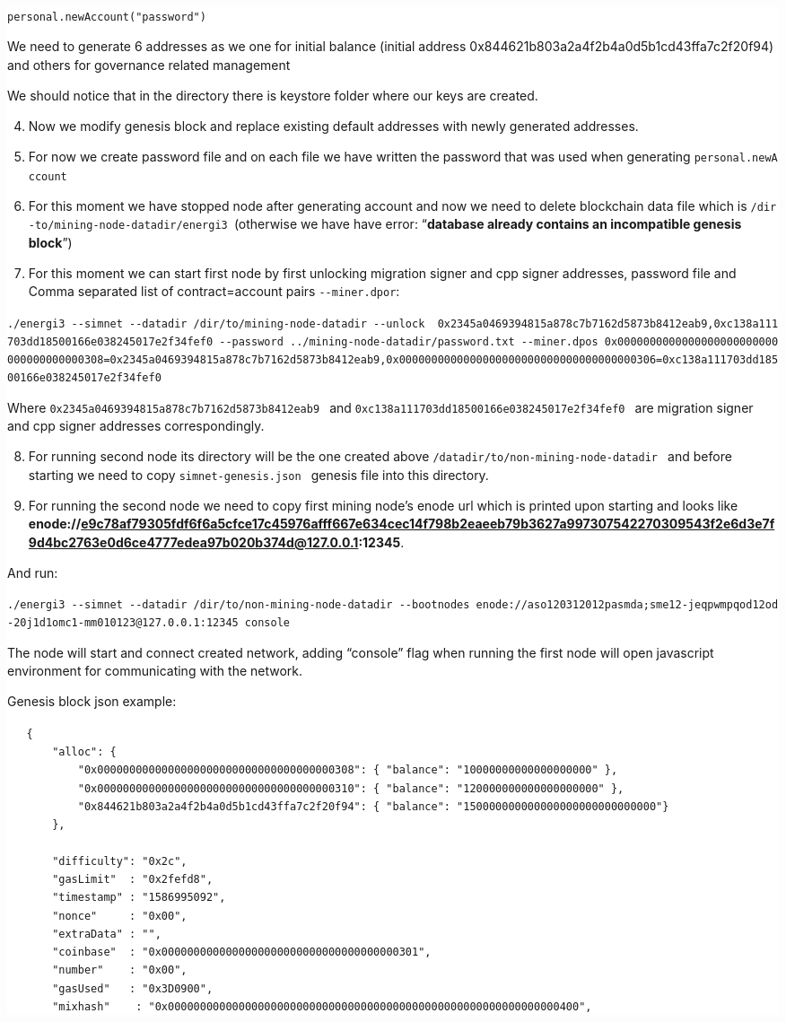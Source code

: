 
```
personal.newAccount("password")
```

We need to generate 6 addresses as we one for initial balance (initial address 0x844621b803a2a4f2b4a0d5b1cd43ffa7c2f20f94) and others for governance related management

We should notice that in the directory there is keystore folder where our keys are created. 

4. Now we modify genesis block and replace existing default addresses with newly generated addresses.

5. For now we create password file and on each file we have written the password that was used when generating `personal.newAccount ` 

6. For this moment we have stopped node after generating account and now we need to delete blockchain data file which is `/dir-to/mining-node-datadir/energi3 `(otherwise we have have error: “**database already contains an incompatible genesis block**”)

7. For this moment we can start first node by first unlocking migration signer and cpp signer addresses,  password file and  Comma separated list of contract=account pairs `--miner.dpor`:


```
./energi3 --simnet --datadir /dir/to/mining-node-datadir --unlock  0x2345a0469394815a878c7b7162d5873b8412eab9,0xc138a111703dd18500166e038245017e2f34fef0 --password ../mining-node-datadir/password.txt --miner.dpos 0x0000000000000000000000000000000000000308=0x2345a0469394815a878c7b7162d5873b8412eab9,0x0000000000000000000000000000000000000306=0xc138a111703dd18500166e038245017e2f34fef0
```

Where `0x2345a0469394815a878c7b7162d5873b8412eab9 ` and `0xc138a111703dd18500166e038245017e2f34fef0 ` are migration signer and cpp signer addresses correspondingly. 

8. For running second node its directory will be the one created above `/datadir/to/non-mining-node-datadir ` and before starting we need to copy `simnet-genesis.json ` genesis file into this directory.

9. For running the second node we need to copy first mining node’s enode url which is printed upon starting and looks like **enode://e9c78af79305fdf6f6a5cfce17c45976afff667e634cec14f798b2eaeeb79b3627a997307542270309543f2e6d3e7f9d4bc2763e0d6ce4777edea97b020b374d@127.0.0.1:12345**.

And run: 

```
./energi3 --simnet --datadir /dir/to/non-mining-node-datadir --bootnodes enode://aso120312012pasmda;sme12-jeqpwmpqod12od-20j1d1omc1-mm010123@127.0.0.1:12345 console
```

The node will start and connect created network, adding “console” flag when running the first node will open javascript environment for communicating with the network.


Genesis block json example:

```
   {
       "alloc": {
           "0x0000000000000000000000000000000000000308": { "balance": "10000000000000000000" },
           "0x0000000000000000000000000000000000000310": { "balance": "120000000000000000000" },
           "0x844621b803a2a4f2b4a0d5b1cd43ffa7c2f20f94": { "balance": "150000000000000000000000000000"}
       },

       "difficulty": "0x2c",
       "gasLimit"  : "0x2fefd8",
       "timestamp" : "1586995092",
       "nonce"     : "0x00",
       "extraData" : "",
       "coinbase"  : "0x0000000000000000000000000000000000000301",
       "number"    : "0x00",
       "gasUsed"   : "0x3D0900",
       "mixhash"    : "0x0000000000000000000000000000000000000000000000000000000000000400",
```